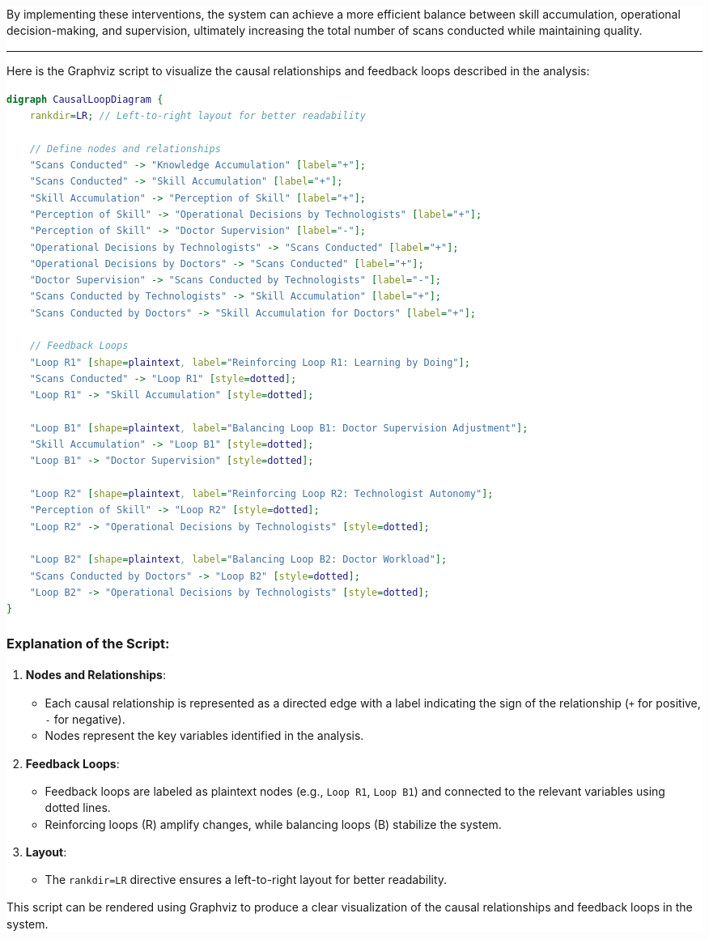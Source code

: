By implementing these interventions, the system can achieve a more efficient balance between skill accumulation, operational decision-making, and supervision, ultimately increasing the total number of scans conducted while maintaining quality.

---

Here is the Graphviz script to visualize the causal relationships and feedback loops described in the analysis:

```dot
digraph CausalLoopDiagram {
    rankdir=LR; // Left-to-right layout for better readability

    // Define nodes and relationships
    "Scans Conducted" -> "Knowledge Accumulation" [label="+"];
    "Scans Conducted" -> "Skill Accumulation" [label="+"];
    "Skill Accumulation" -> "Perception of Skill" [label="+"];
    "Perception of Skill" -> "Operational Decisions by Technologists" [label="+"];
    "Perception of Skill" -> "Doctor Supervision" [label="-"];
    "Operational Decisions by Technologists" -> "Scans Conducted" [label="+"];
    "Operational Decisions by Doctors" -> "Scans Conducted" [label="+"];
    "Doctor Supervision" -> "Scans Conducted by Technologists" [label="-"];
    "Scans Conducted by Technologists" -> "Skill Accumulation" [label="+"];
    "Scans Conducted by Doctors" -> "Skill Accumulation for Doctors" [label="+"];

    // Feedback Loops
    "Loop R1" [shape=plaintext, label="Reinforcing Loop R1: Learning by Doing"];
    "Scans Conducted" -> "Loop R1" [style=dotted];
    "Loop R1" -> "Skill Accumulation" [style=dotted];

    "Loop B1" [shape=plaintext, label="Balancing Loop B1: Doctor Supervision Adjustment"];
    "Skill Accumulation" -> "Loop B1" [style=dotted];
    "Loop B1" -> "Doctor Supervision" [style=dotted];

    "Loop R2" [shape=plaintext, label="Reinforcing Loop R2: Technologist Autonomy"];
    "Perception of Skill" -> "Loop R2" [style=dotted];
    "Loop R2" -> "Operational Decisions by Technologists" [style=dotted];

    "Loop B2" [shape=plaintext, label="Balancing Loop B2: Doctor Workload"];
    "Scans Conducted by Doctors" -> "Loop B2" [style=dotted];
    "Loop B2" -> "Operational Decisions by Technologists" [style=dotted];
}
```

### Explanation of the Script:
1. **Nodes and Relationships**:
   - Each causal relationship is represented as a directed edge with a label indicating the sign of the relationship (`+` for positive, `-` for negative).
   - Nodes represent the key variables identified in the analysis.

2. **Feedback Loops**:
   - Feedback loops are labeled as plaintext nodes (e.g., `Loop R1`, `Loop B1`) and connected to the relevant variables using dotted lines.
   - Reinforcing loops (R) amplify changes, while balancing loops (B) stabilize the system.

3. **Layout**:
   - The `rankdir=LR` directive ensures a left-to-right layout for better readability.

This script can be rendered using Graphviz to produce a clear visualization of the causal relationships and feedback loops in the system.
